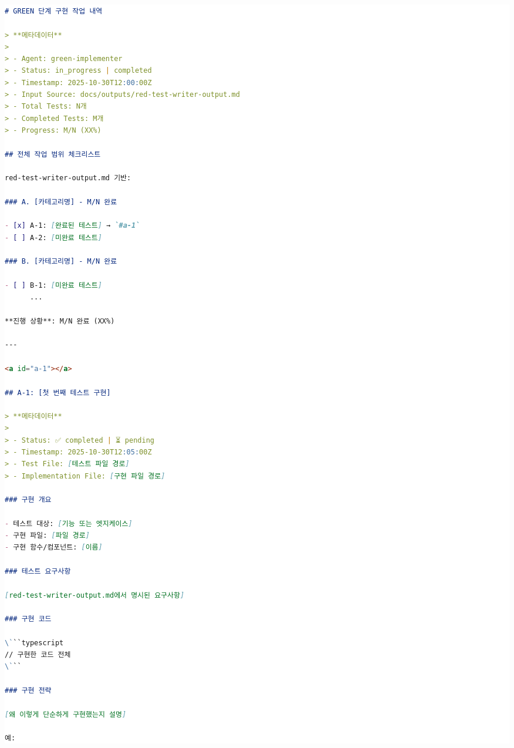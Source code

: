 ````markdown
# GREEN 단계 구현 작업 내역

> **메타데이터**
>
> - Agent: green-implementer
> - Status: in_progress | completed
> - Timestamp: 2025-10-30T12:00:00Z
> - Input Source: docs/outputs/red-test-writer-output.md
> - Total Tests: N개
> - Completed Tests: M개
> - Progress: M/N (XX%)

## 전체 작업 범위 체크리스트

red-test-writer-output.md 기반:

### A. [카테고리명] - M/N 완료

- [x] A-1: [완료된 테스트] → `#a-1`
- [ ] A-2: [미완료 테스트]

### B. [카테고리명] - M/N 완료

- [ ] B-1: [미완료 테스트]
      ...

**진행 상황**: M/N 완료 (XX%)

---

<a id="a-1"></a>

## A-1: [첫 번째 테스트 구현]

> **메타데이터**
>
> - Status: ✅ completed | ⏳ pending
> - Timestamp: 2025-10-30T12:05:00Z
> - Test File: [테스트 파일 경로]
> - Implementation File: [구현 파일 경로]

### 구현 개요

- 테스트 대상: [기능 또는 엣지케이스]
- 구현 파일: [파일 경로]
- 구현 함수/컴포넌트: [이름]

### 테스트 요구사항

[red-test-writer-output.md에서 명시된 요구사항]

### 구현 코드

\```typescript
// 구현한 코드 전체
\```

### 구현 전략

[왜 이렇게 단순하게 구현했는지 설명]

예:

````